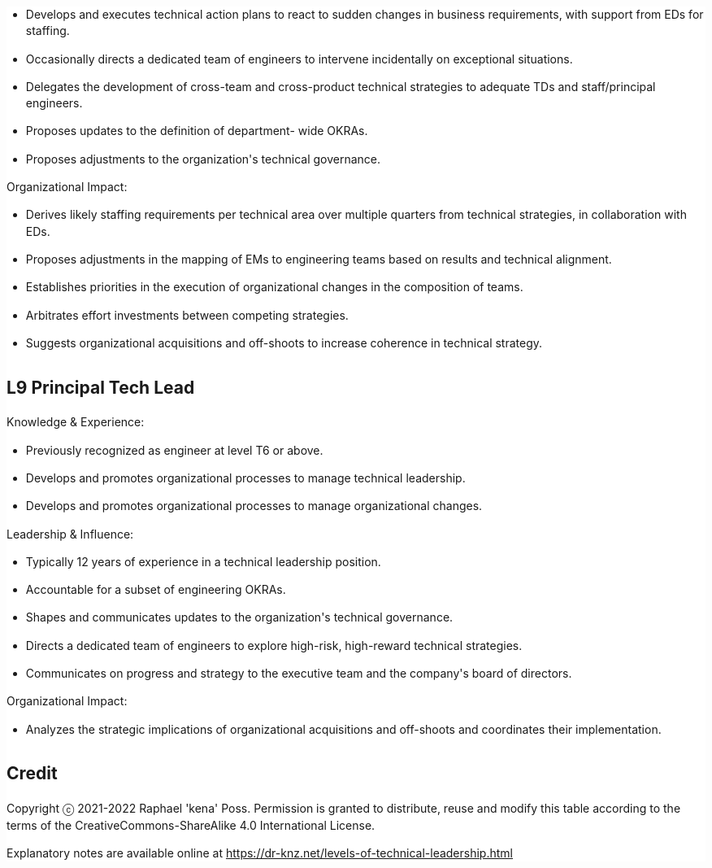 * Develops and executes technical action plans to react to sudden changes in business requirements, with support from EDs for staffing.

* Occasionally directs a dedicated team of engineers to intervene incidentally on exceptional situations.

* Delegates the development of cross-team and cross-product technical strategies to adequate TDs and staff/principal engineers.

* Proposes updates to the definition of department- wide OKRAs.

* Proposes adjustments to the organization's technical governance.

Organizational Impact:

* Derives likely staffing requirements per technical area over multiple quarters from technical strategies, in collaboration with EDs.

* Proposes adjustments in the mapping of EMs to engineering teams based on results and technical alignment.

* Establishes priorities in the execution of organizational changes in the composition of teams.

* Arbitrates effort investments between competing strategies.

* Suggests organizational acquisitions and off-shoots to increase coherence in technical strategy.

## L9 Principal Tech Lead

Knowledge & Experience:

* Previously recognized as engineer at level T6 or above.

* Develops and promotes organizational processes to manage technical leadership.

* Develops and promotes organizational processes to manage organizational changes.

Leadership & Influence:

* Typically 12 years of experience in a technical leadership position.

* Accountable for a subset of engineering OKRAs.

* Shapes and communicates updates to the organization's technical governance.

* Directs a dedicated team of engineers to explore high-risk, high-reward technical strategies.

* Communicates on progress and strategy to the executive team and the company's board of directors.

Organizational Impact:

* Analyzes the strategic implications of organizational acquisitions and off-shoots and coordinates their implementation.


## Credit

Copyright ⓒ 2021-2022 Raphael 'kena' Poss. Permission is granted to distribute, reuse and modify this table according to the terms of the CreativeCommons-ShareAlike 4.0 International License.

Explanatory notes are available online at https://dr-knz.net/levels-of-technical-leadership.html
